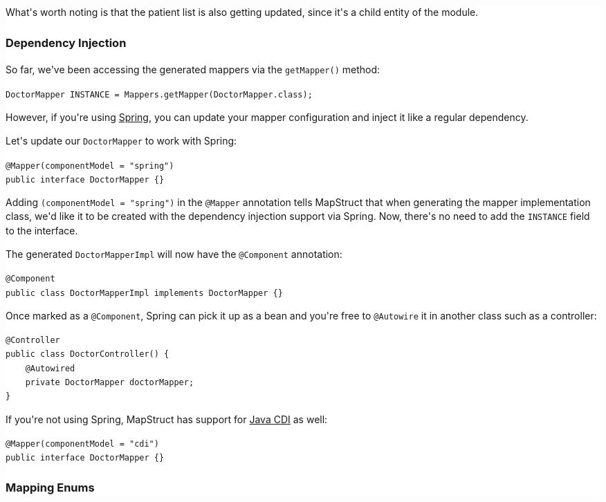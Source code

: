 What's worth noting is that the patient list is also getting updated, since it's a child entity of the module.

### Dependency Injection

So far, we've been accessing the generated mappers via the `getMapper()` method:

```
DoctorMapper INSTANCE = Mappers.getMapper(DoctorMapper.class);

```

However, if you're using [Spring](https://spring.io/projects/spring-framework), you can update your mapper configuration and inject it like a regular dependency.

Let's update our `DoctorMapper` to work with Spring:

```
@Mapper(componentModel = "spring")
public interface DoctorMapper {}

```

Adding `(componentModel = "spring")` in the `@Mapper` annotation tells MapStruct that when generating the mapper implementation class, we'd like it to be created with the dependency injection support via Spring. Now, there's no need to add the `INSTANCE` field to the interface.

The generated `DoctorMapperImpl` will now have the `@Component` annotation:

```
@Component
public class DoctorMapperImpl implements DoctorMapper {}

```

Once marked as a `@Component`, Spring can pick it up as a bean and you're free to `@Autowire` it in another class such as a controller:

```
@Controller
public class DoctorController() {
    @Autowired
    private DoctorMapper doctorMapper;
}

```

If you're not using Spring, MapStruct has support for [Java CDI](https://docs.oracle.com/javaee/6/tutorial/doc/giwhl.html) as well:

```
@Mapper(componentModel = "cdi")
public interface DoctorMapper {}

```

### Mapping Enums
